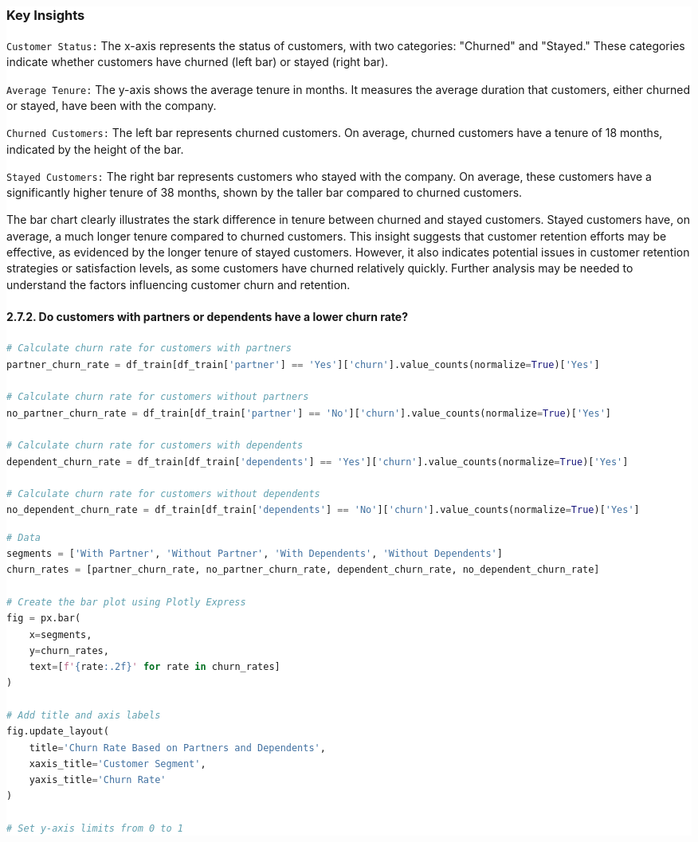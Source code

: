 

### Key Insights
`Customer Status:` The x-axis represents the status of customers, with two categories: "Churned" and "Stayed." These categories indicate whether customers have churned (left bar) or stayed (right bar).

`Average Tenure:` The y-axis shows the average tenure in months. It measures the average duration that customers, either churned or stayed, have been with the company.

`Churned Customers:` The left bar represents churned customers. On average, churned customers have a tenure of 18 months, indicated by the height of the bar.

`Stayed Customers:` The right bar represents customers who stayed with the company. On average, these customers have a significantly higher tenure of 38 months, shown by the taller bar compared to churned customers.

The bar chart clearly illustrates the stark difference in tenure between churned and stayed customers. Stayed customers have, on average, a much longer tenure compared to churned customers. This insight suggests that customer retention efforts may be effective, as evidenced by the longer tenure of stayed customers. However, it also indicates potential issues in customer retention strategies or satisfaction levels, as some customers have churned relatively quickly. Further analysis may be needed to understand the factors influencing customer churn and retention.

#### 2.7.2. Do customers with partners or dependents have a lower churn rate?


```python
# Calculate churn rate for customers with partners
partner_churn_rate = df_train[df_train['partner'] == 'Yes']['churn'].value_counts(normalize=True)['Yes']

# Calculate churn rate for customers without partners
no_partner_churn_rate = df_train[df_train['partner'] == 'No']['churn'].value_counts(normalize=True)['Yes']

# Calculate churn rate for customers with dependents
dependent_churn_rate = df_train[df_train['dependents'] == 'Yes']['churn'].value_counts(normalize=True)['Yes']

# Calculate churn rate for customers without dependents
no_dependent_churn_rate = df_train[df_train['dependents'] == 'No']['churn'].value_counts(normalize=True)['Yes']
```


```python
# Data
segments = ['With Partner', 'Without Partner', 'With Dependents', 'Without Dependents']
churn_rates = [partner_churn_rate, no_partner_churn_rate, dependent_churn_rate, no_dependent_churn_rate]

# Create the bar plot using Plotly Express
fig = px.bar(
    x=segments, 
    y=churn_rates, 
    text=[f'{rate:.2f}' for rate in churn_rates]
)

# Add title and axis labels
fig.update_layout(
    title='Churn Rate Based on Partners and Dependents',
    xaxis_title='Customer Segment',
    yaxis_title='Churn Rate'
)

# Set y-axis limits from 0 to 1
```